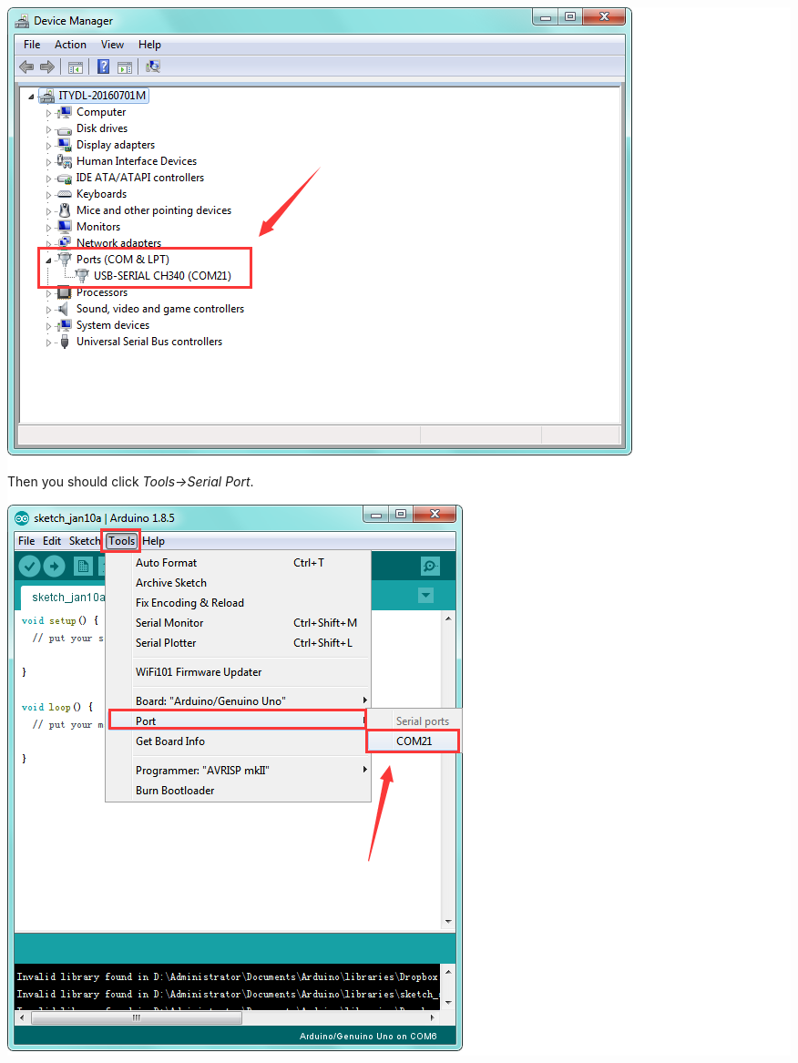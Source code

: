 ![](media/99b5c00a30cda73cfc396f10ea96f34e.png)

Then you should click *Tools→Serial Port*.

![](media/b4e0c586dc001f15f6b49b86cd4b27f2.png)

